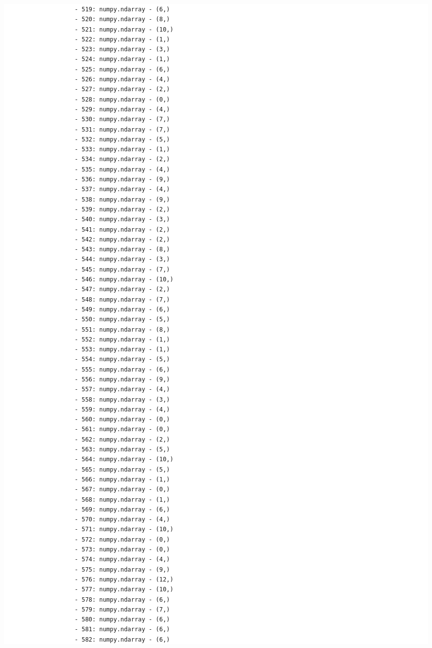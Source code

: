						- 519: numpy.ndarray - (6,)
						- 520: numpy.ndarray - (8,)
						- 521: numpy.ndarray - (10,)
						- 522: numpy.ndarray - (1,)
						- 523: numpy.ndarray - (3,)
						- 524: numpy.ndarray - (1,)
						- 525: numpy.ndarray - (6,)
						- 526: numpy.ndarray - (4,)
						- 527: numpy.ndarray - (2,)
						- 528: numpy.ndarray - (0,)
						- 529: numpy.ndarray - (4,)
						- 530: numpy.ndarray - (7,)
						- 531: numpy.ndarray - (7,)
						- 532: numpy.ndarray - (5,)
						- 533: numpy.ndarray - (1,)
						- 534: numpy.ndarray - (2,)
						- 535: numpy.ndarray - (4,)
						- 536: numpy.ndarray - (9,)
						- 537: numpy.ndarray - (4,)
						- 538: numpy.ndarray - (9,)
						- 539: numpy.ndarray - (2,)
						- 540: numpy.ndarray - (3,)
						- 541: numpy.ndarray - (2,)
						- 542: numpy.ndarray - (2,)
						- 543: numpy.ndarray - (8,)
						- 544: numpy.ndarray - (3,)
						- 545: numpy.ndarray - (7,)
						- 546: numpy.ndarray - (10,)
						- 547: numpy.ndarray - (2,)
						- 548: numpy.ndarray - (7,)
						- 549: numpy.ndarray - (6,)
						- 550: numpy.ndarray - (5,)
						- 551: numpy.ndarray - (8,)
						- 552: numpy.ndarray - (1,)
						- 553: numpy.ndarray - (1,)
						- 554: numpy.ndarray - (5,)
						- 555: numpy.ndarray - (6,)
						- 556: numpy.ndarray - (9,)
						- 557: numpy.ndarray - (4,)
						- 558: numpy.ndarray - (3,)
						- 559: numpy.ndarray - (4,)
						- 560: numpy.ndarray - (0,)
						- 561: numpy.ndarray - (0,)
						- 562: numpy.ndarray - (2,)
						- 563: numpy.ndarray - (5,)
						- 564: numpy.ndarray - (10,)
						- 565: numpy.ndarray - (5,)
						- 566: numpy.ndarray - (1,)
						- 567: numpy.ndarray - (0,)
						- 568: numpy.ndarray - (1,)
						- 569: numpy.ndarray - (6,)
						- 570: numpy.ndarray - (4,)
						- 571: numpy.ndarray - (10,)
						- 572: numpy.ndarray - (0,)
						- 573: numpy.ndarray - (0,)
						- 574: numpy.ndarray - (4,)
						- 575: numpy.ndarray - (9,)
						- 576: numpy.ndarray - (12,)
						- 577: numpy.ndarray - (10,)
						- 578: numpy.ndarray - (6,)
						- 579: numpy.ndarray - (7,)
						- 580: numpy.ndarray - (6,)
						- 581: numpy.ndarray - (6,)
						- 582: numpy.ndarray - (6,)